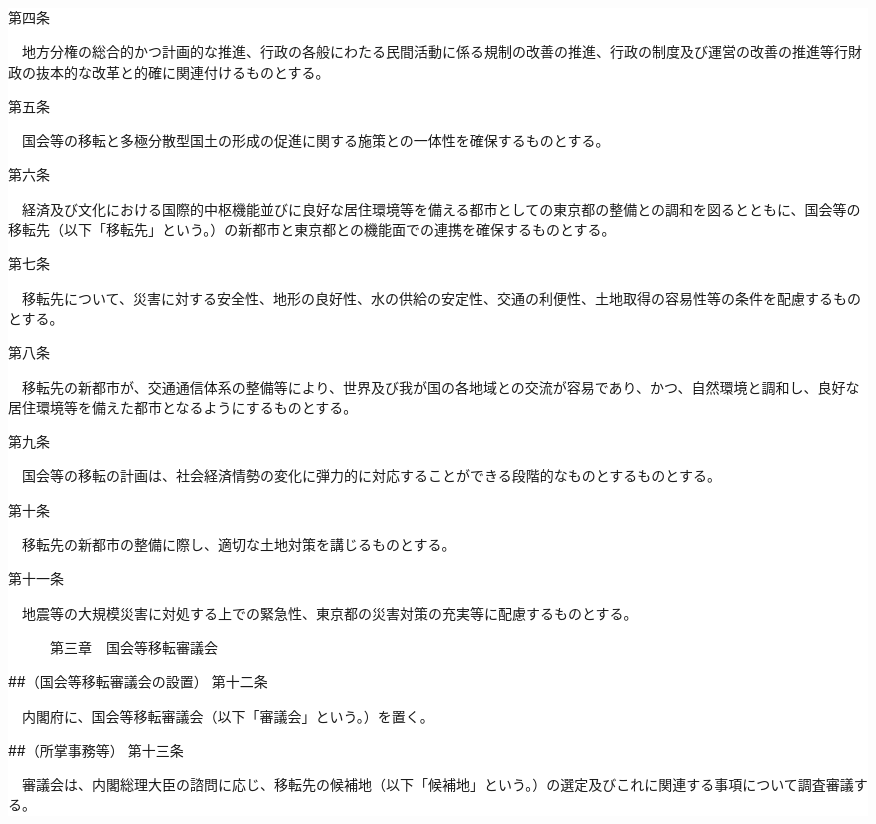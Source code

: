 
第四条


　地方分権の総合的かつ計画的な推進、行政の各般にわたる民間活動に係る規制の改善の推進、行政の制度及び運営の改善の推進等行財政の抜本的な改革と的確に関連付けるものとする。



第五条


　国会等の移転と多極分散型国土の形成の促進に関する施策との一体性を確保するものとする。



第六条


　経済及び文化における国際的中枢機能並びに良好な居住環境等を備える都市としての東京都の整備との調和を図るとともに、国会等の移転先（以下「移転先」という。）の新都市と東京都との機能面での連携を確保するものとする。



第七条


　移転先について、災害に対する安全性、地形の良好性、水の供給の安定性、交通の利便性、土地取得の容易性等の条件を配慮するものとする。



第八条


　移転先の新都市が、交通通信体系の整備等により、世界及び我が国の各地域との交流が容易であり、かつ、自然環境と調和し、良好な居住環境等を備えた都市となるようにするものとする。



第九条


　国会等の移転の計画は、社会経済情勢の変化に弾力的に対応することができる段階的なものとするものとする。



第十条


　移転先の新都市の整備に際し、適切な土地対策を講じるものとする。



第十一条


　地震等の大規模災害に対処する上での緊急性、東京都の災害対策の充実等に配慮するものとする。



　　　第三章　国会等移転審議会


##（国会等移転審議会の設置）
第十二条

　内閣府に、国会等移転審議会（以下「審議会」という。）を置く。



##（所掌事務等）
第十三条

　審議会は、内閣総理大臣の諮問に応じ、移転先の候補地（以下「候補地」という。）の選定及びこれに関連する事項について調査審議する。
